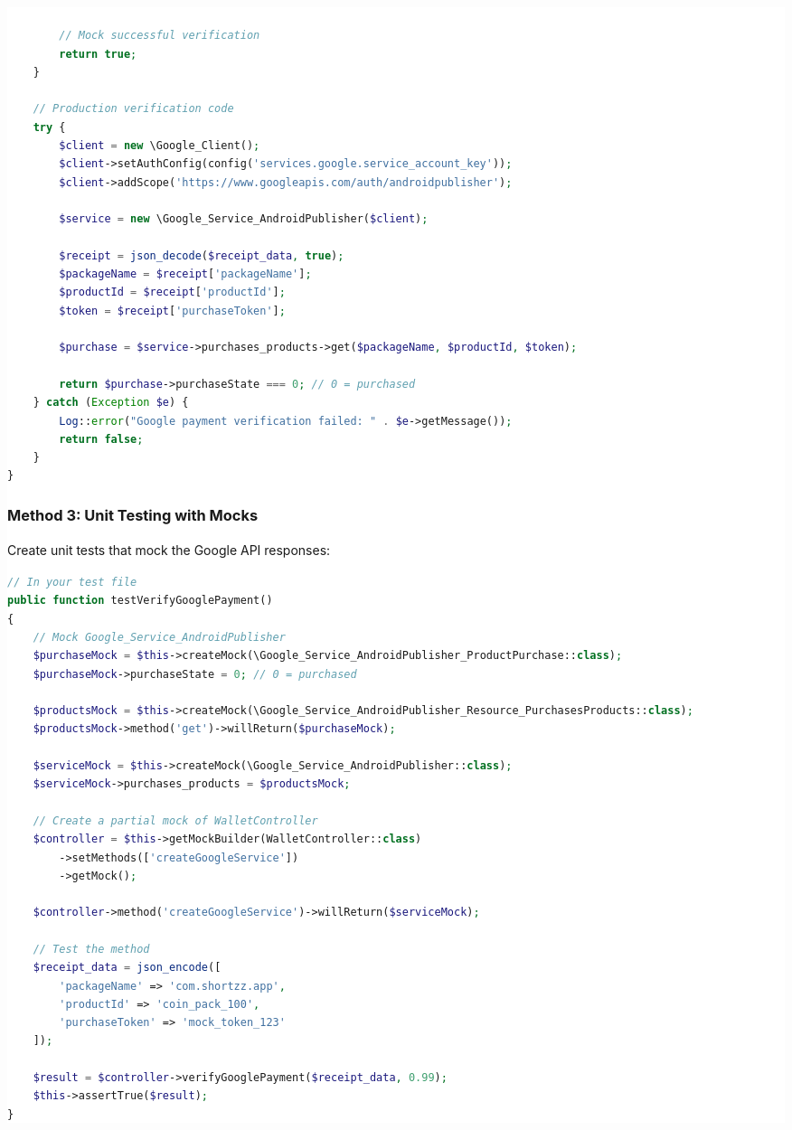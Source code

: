 ```php
        
        // Mock successful verification
        return true;
    }
    
    // Production verification code
    try {
        $client = new \Google_Client();
        $client->setAuthConfig(config('services.google.service_account_key'));
        $client->addScope('https://www.googleapis.com/auth/androidpublisher');

        $service = new \Google_Service_AndroidPublisher($client);
        
        $receipt = json_decode($receipt_data, true);
        $packageName = $receipt['packageName'];
        $productId = $receipt['productId'];
        $token = $receipt['purchaseToken'];

        $purchase = $service->purchases_products->get($packageName, $productId, $token);
        
        return $purchase->purchaseState === 0; // 0 = purchased
    } catch (Exception $e) {
        Log::error("Google payment verification failed: " . $e->getMessage());
        return false;
    }
}
```

### Method 3: Unit Testing with Mocks

Create unit tests that mock the Google API responses:

```php
// In your test file
public function testVerifyGooglePayment()
{
    // Mock Google_Service_AndroidPublisher
    $purchaseMock = $this->createMock(\Google_Service_AndroidPublisher_ProductPurchase::class);
    $purchaseMock->purchaseState = 0; // 0 = purchased
    
    $productsMock = $this->createMock(\Google_Service_AndroidPublisher_Resource_PurchasesProducts::class);
    $productsMock->method('get')->willReturn($purchaseMock);
    
    $serviceMock = $this->createMock(\Google_Service_AndroidPublisher::class);
    $serviceMock->purchases_products = $productsMock;
    
    // Create a partial mock of WalletController
    $controller = $this->getMockBuilder(WalletController::class)
        ->setMethods(['createGoogleService'])
        ->getMock();
    
    $controller->method('createGoogleService')->willReturn($serviceMock);
    
    // Test the method
    $receipt_data = json_encode([
        'packageName' => 'com.shortzz.app',
        'productId' => 'coin_pack_100',
        'purchaseToken' => 'mock_token_123'
    ]);
    
    $result = $controller->verifyGooglePayment($receipt_data, 0.99);
    $this->assertTrue($result);
}
```